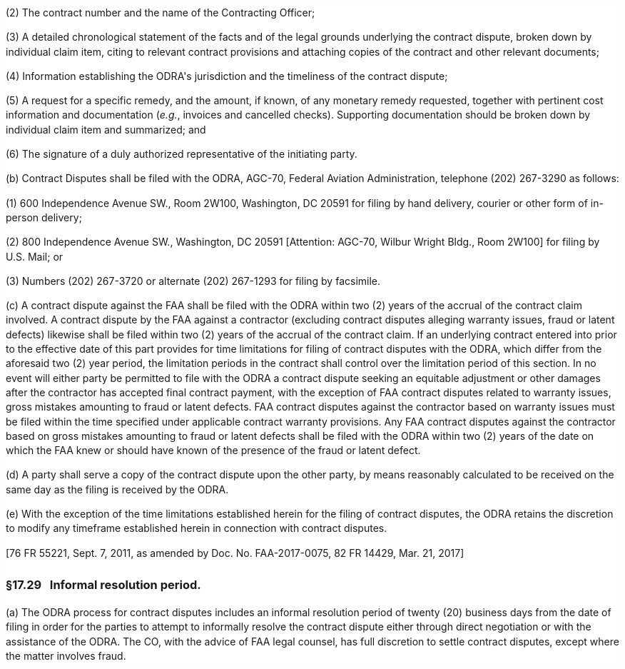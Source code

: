 \(2\) The contract number and the name of the Contracting Officer;

\(3\) A detailed chronological statement of the facts and of the legal grounds underlying the contract dispute, broken down by individual claim item, citing to relevant contract provisions and attaching copies of the contract and other relevant documents;

\(4\) Information establishing the ODRA's jurisdiction and the timeliness of the contract dispute;

\(5\) A request for a specific remedy, and the amount, if known, of any monetary remedy requested, together with pertinent cost information and documentation (*e.g.*, invoices and cancelled checks). Supporting documentation should be broken down by individual claim item and summarized; and

\(6\) The signature of a duly authorized representative of the initiating party.

\(b\) Contract Disputes shall be filed with the ODRA, AGC-70, Federal Aviation Administration, telephone (202) 267-3290 as follows:

\(1\) 600 Independence Avenue SW., Room 2W100, Washington, DC 20591 for filing by hand delivery, courier or other form of in-person delivery;

\(2\) 800 Independence Avenue SW., Washington, DC 20591 \[Attention: AGC-70, Wilbur Wright Bldg., Room 2W100\] for filing by U.S. Mail; or

\(3\) Numbers (202) 267-3720 or alternate (202) 267-1293 for filing by facsimile.

\(c\) A contract dispute against the FAA shall be filed with the ODRA within two (2) years of the accrual of the contract claim involved. A contract dispute by the FAA against a contractor (excluding contract disputes alleging warranty issues, fraud or latent defects) likewise shall be filed within two (2) years of the accrual of the contract claim. If an underlying contract entered into prior to the effective date of this part provides for time limitations for filing of contract disputes with the ODRA, which differ from the aforesaid two (2) year period, the limitation periods in the contract shall control over the limitation period of this section. In no event will either party be permitted to file with the ODRA a contract dispute seeking an equitable adjustment or other damages after the contractor has accepted final contract payment, with the exception of FAA contract disputes related to warranty issues, gross mistakes amounting to fraud or latent defects. FAA contract disputes against the contractor based on warranty issues must be filed within the time specified under applicable contract warranty provisions. Any FAA contract disputes against the contractor based on gross mistakes amounting to fraud or latent defects shall be filed with the ODRA within two (2) years of the date on which the FAA knew or should have known of the presence of the fraud or latent defect.

\(d\) A party shall serve a copy of the contract dispute upon the other party, by means reasonably calculated to be received on the same day as the filing is received by the ODRA.

\(e\) With the exception of the time limitations established herein for the filing of contract disputes, the ODRA retains the discretion to modify any timeframe established herein in connection with contract disputes.

\[76 FR 55221, Sept. 7, 2011, as amended by Doc. No. FAA-2017-0075, 82 FR 14429, Mar. 21, 2017\]

### §17.29   Informal resolution period.

\(a\) The ODRA process for contract disputes includes an informal resolution period of twenty (20) business days from the date of filing in order for the parties to attempt to informally resolve the contract dispute either through direct negotiation or with the assistance of the ODRA. The CO, with the advice of FAA legal counsel, has full discretion to settle contract disputes, except where the matter involves fraud.
